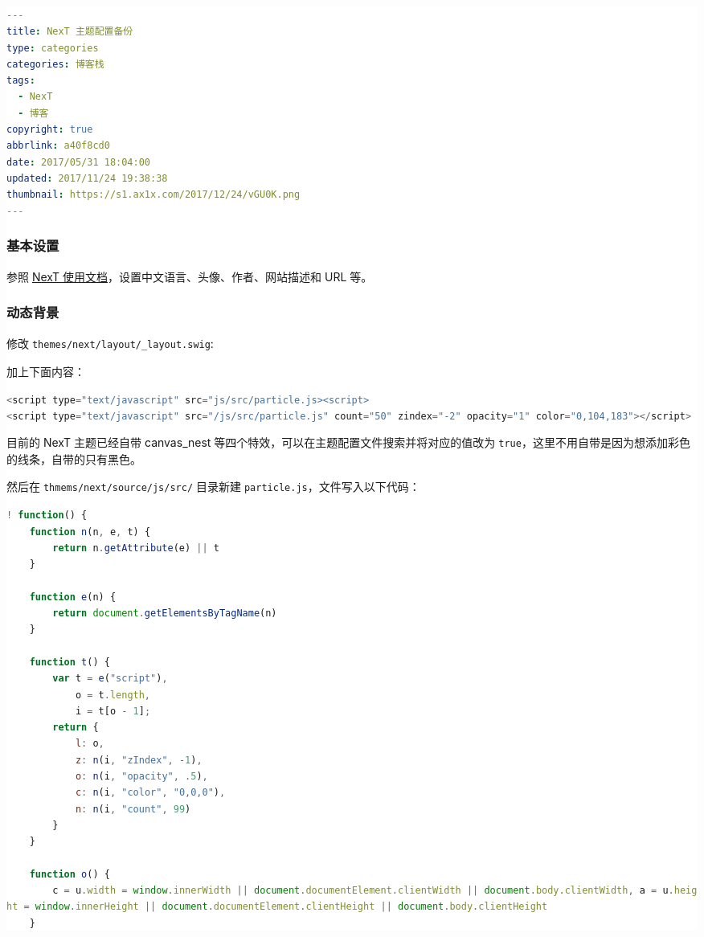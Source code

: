 ```yaml
---
title: NexT 主题配置备份
type: categories
categories: 博客栈
tags:
  - NexT
  - 博客
copyright: true
abbrlink: a40f8cd0
date: 2017/05/31 18:04:00
updated: 2017/11/24 19:38:38
thumbnail: https://s1.ax1x.com/2017/12/24/vGU0K.png
---
```


### 基本设置

参照 [NexT 使用文档](http://theme-next.iissnan.com/getting-started.html#theme-settings)，设置中文语言、头像、作者、网站描述和 URL 等。

### 动态背景

修改 `themes/next/layout/_layout.swig`:

加上下面内容：

```javascript
<script type="text/javascript" src="js/src/particle.js><script>
<script type="text/javascript" src="/js/src/particle.js" count="50" zindex="-2" opacity="1" color="0,104,183"></script>
```

目前的 NexT 主题已经自带 canvas_nest 等四个特效，可以在主题配置文件搜索并将对应的值改为 `true`，这里不用自带是因为想添加彩色的线条，自带的只有黑色。



然后在 `thmems/next/source/js/src/` 目录新建 `particle.js`，文件写入以下代码：

```javascript
! function() {
    function n(n, e, t) {
        return n.getAttribute(e) || t
    }

    function e(n) {
        return document.getElementsByTagName(n)
    }

    function t() {
        var t = e("script"),
            o = t.length,
            i = t[o - 1];
        return {
            l: o,
            z: n(i, "zIndex", -1),
            o: n(i, "opacity", .5),
            c: n(i, "color", "0,0,0"),
            n: n(i, "count", 99)
        }
    }

    function o() {
        c = u.width = window.innerWidth || document.documentElement.clientWidth || document.body.clientWidth, a = u.height = window.innerHeight || document.documentElement.clientHeight || document.body.clientHeight
    }

```